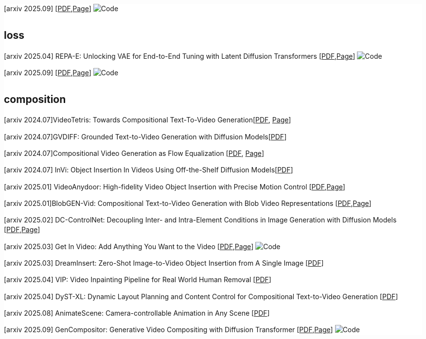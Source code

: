 [arxiv 2025.09]   [[PDF](),[Page]()] ![Code](https://img.shields.io/github/stars/xxx?style=social&label=Star)


## loss 
[arxiv 2025.04]  REPA-E: Unlocking VAE for End-to-End Tuning with Latent Diffusion Transformers [[PDF](https://arxiv.org/abs/2504.10483),[Page](https://end2end-diffusion.github.io/)] ![Code](https://img.shields.io/github/stars/End2End-Diffusion/REPA-E?style=social&label=Star)


[arxiv 2025.09]   [[PDF](),[Page]()] ![Code](https://img.shields.io/github/stars/xxx?style=social&label=Star)





## composition 
[arxiv 2024.07]VideoTetris: Towards Compositional Text-To-Video Generation[[PDF](https://arxiv.org/abs/2406.04277), [Page](https://videotetris.github.io/)]


[arxiv 2024.07]GVDIFF: Grounded Text-to-Video Generation with Diffusion Models[[PDF](https://arxiv.org/abs/2407.01921)]

[arxiv 2024.07]Compositional Video Generation as Flow Equalization [[PDF](https://arxiv.org/abs/2407.06182), [Page](https://adamdad.github.io/vico/)]

[arxiv 2024.07] InVi: Object Insertion In Videos Using Off-the-Shelf Diffusion Models[[PDF](https://arxiv.org/abs/2407.10958)]

[arxiv 2025.01] VideoAnydoor: High-fidelity Video Object Insertion with Precise Motion Control [[PDF](https://arxiv.org/abs/2501.01427),[Page](https://videoanydoor.github.io/)] 

[arxiv 2025.01]BlobGEN-Vid: Compositional Text-to-Video Generation with Blob Video Representations  [[PDF](https://arxiv.org/abs/2501.07647),[Page](https://blobgen-vid2.github.io/)] 

[arxiv 2025.02]  DC-ControlNet: Decoupling Inter- and Intra-Element Conditions in Image Generation with Diffusion Models [[PDF](https://arxiv.org/abs/2502.14779),[Page](https://um-lab.github.io/DC-ControlNet/)] 

[arxiv 2025.03]  Get In Video: Add Anything You Want to the Video [[PDF](https://arxiv.org/abs/2503.06268),[Page](https://zhuangshaobin.github.io/GetInVideo-project/)] ![Code](https://img.shields.io/github/stars/xh9998/DiffVSR?style=social&label=Star)

[arxiv 2025.03] DreamInsert: Zero-Shot Image-to-Video Object Insertion from A Single Image  [[PDF](https://arxiv.org/pdf/2503.10342)]

[arxiv 2025.04]  VIP: Video Inpainting Pipeline for Real World Human Removal [[PDF](https://arxiv.org/abs/2504.03041)]

[arxiv 2025.04] DyST-XL: Dynamic Layout Planning and Content Control for Compositional Text-to-Video Generation  [[PDF](https://arxiv.org/abs/2504.15032)]

[arxiv 2025.08]  AnimateScene: Camera-controllable Animation in Any Scene [[PDF](https://arxiv.org/pdf/2508.05982)]

[arxiv 2025.09] GenCompositor: Generative Video Compositing with Diffusion Transformer  [[PDF](https://arxiv.org/abs/2509.02460),[Page](https://gencompositor.github.io/)] ![Code](https://img.shields.io/github/stars/TencentARC/GenCompositor?style=social&label=Star)
